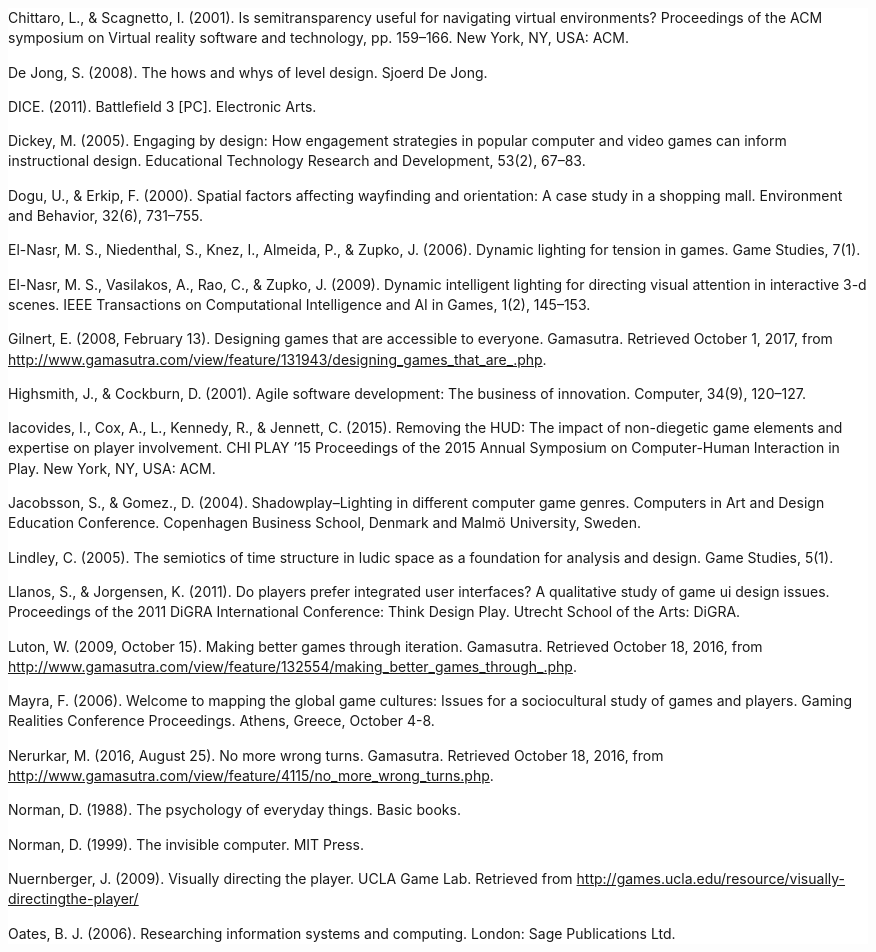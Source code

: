 Chittaro, L., & Scagnetto, I. (2001). Is semitransparency useful for navigating virtual environments? Proceedings of the ACM symposium on Virtual reality software and technology, pp. 159–166. New York, NY, USA: ACM.

De Jong, S. (2008). The hows and whys of level design. Sjoerd De Jong.

DICE. (2011). Battlefield 3 [PC]. Electronic Arts.

Dickey, M. (2005). Engaging by design: How engagement strategies in popular computer and video games can inform instructional design. Educational Technology Research and Development, 53(2), 67–83.

Dogu, U., & Erkip, F. (2000). Spatial factors affecting wayfinding and orientation: A case study in a shopping mall. Environment and Behavior, 32(6), 731–755.

El-Nasr, M. S., Niedenthal, S., Knez, I., Almeida, P., & Zupko, J. (2006). Dynamic lighting for tension in games. Game Studies, 7(1).

El-Nasr, M. S., Vasilakos, A., Rao, C., & Zupko, J. (2009). Dynamic intelligent lighting for directing visual attention in interactive 3-d scenes. IEEE Transactions on Computational Intelligence and AI in Games, 1(2), 145–153.

Gilnert, E. (2008, February 13). Designing games that are accessible to everyone. Gamasutra. Retrieved October 1, 2017, from http://www.gamasutra.com/view/feature/131943/designing_games_that_are_.php.

Highsmith, J., & Cockburn, D. (2001). Agile software development: The business of innovation. Computer, 34(9), 120–127.

Iacovides, I., Cox, A., L., Kennedy, R., & Jennett, C. (2015). Removing the HUD: The impact of non-diegetic game elements and expertise on player involvement. CHI PLAY ’15 Proceedings of the 2015 Annual Symposium on Computer-Human Interaction in Play. New York, NY, USA: ACM.

Jacobsson, S., & Gomez., D. (2004). Shadowplay–Lighting in different computer game genres. Computers in Art and Design Education Conference. Copenhagen Business School, Denmark and Malmö University, Sweden.

Lindley, C. (2005). The semiotics of time structure in ludic space as a foundation for analysis and design. Game Studies, 5(1).

Llanos, S., & Jorgensen, K. (2011). Do players prefer integrated user interfaces? A qualitative study of game ui design issues. Proceedings of the 2011 DiGRA International Conference: Think Design Play. Utrecht School of the Arts: DiGRA.

Luton, W. (2009, October 15). Making better games through iteration. Gamasutra. Retrieved October 18, 2016, from http://www.gamasutra.com/view/feature/132554/making_better_games_through_.php.

Mayra, F. (2006). Welcome to mapping the global game cultures: Issues for a sociocultural study of games and players. Gaming Realities Conference Proceedings. Athens, Greece, October 4-8.

Nerurkar, M. (2016, August 25). No more wrong turns. Gamasutra. Retrieved October 18, 2016, from http://www.gamasutra.com/view/feature/4115/no_more_wrong_turns.php.

Norman, D. (1988). The psychology of everyday things. Basic books.

Norman, D. (1999). The invisible computer. MIT Press.

Nuernberger, J. (2009). Visually directing the player. UCLA Game Lab. Retrieved from http://games.ucla.edu/resource/visually-directingthe-player/

Oates, B. J. (2006). Researching information systems and computing. London: Sage Publications Ltd.
